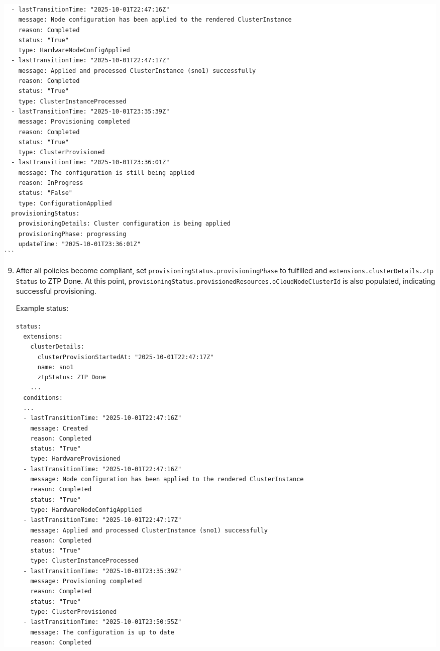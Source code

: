       - lastTransitionTime: "2025-10-01T22:47:16Z"
        message: Node configuration has been applied to the rendered ClusterInstance
        reason: Completed
        status: "True"
        type: HardwareNodeConfigApplied
      - lastTransitionTime: "2025-10-01T22:47:17Z"
        message: Applied and processed ClusterInstance (sno1) successfully
        reason: Completed
        status: "True"
        type: ClusterInstanceProcessed
      - lastTransitionTime: "2025-10-01T23:35:39Z"
        message: Provisioning completed
        reason: Completed
        status: "True"
        type: ClusterProvisioned
      - lastTransitionTime: "2025-10-01T23:36:01Z"
        message: The configuration is still being applied
        reason: InProgress
        status: "False"
        type: ConfigurationApplied
      provisioningStatus:
        provisioningDetails: Cluster configuration is being applied
        provisioningPhase: progressing
        updateTime: "2025-10-01T23:36:01Z"
    ```

9. After all policies become compliant, set `provisioningStatus.provisioningPhase` to fulfilled and `extensions.clusterDetails.ztpStatus` to ZTP Done. At this point, `provisioningStatus.provisionedResources.oCloudNodeClusterId` is also populated, indicating successful provisioning.

   Example status:

    ```console
    status:
      extensions:
        clusterDetails:
          clusterProvisionStartedAt: "2025-10-01T22:47:17Z"
          name: sno1
          ztpStatus: ZTP Done
        ...
      conditions:
      ...
      - lastTransitionTime: "2025-10-01T22:47:16Z"
        message: Created
        reason: Completed
        status: "True"
        type: HardwareProvisioned
      - lastTransitionTime: "2025-10-01T22:47:16Z"
        message: Node configuration has been applied to the rendered ClusterInstance
        reason: Completed
        status: "True"
        type: HardwareNodeConfigApplied
      - lastTransitionTime: "2025-10-01T22:47:17Z"
        message: Applied and processed ClusterInstance (sno1) successfully
        reason: Completed
        status: "True"
        type: ClusterInstanceProcessed
      - lastTransitionTime: "2025-10-01T23:35:39Z"
        message: Provisioning completed
        reason: Completed
        status: "True"
        type: ClusterProvisioned
      - lastTransitionTime: "2025-10-01T23:50:55Z"
        message: The configuration is up to date
        reason: Completed